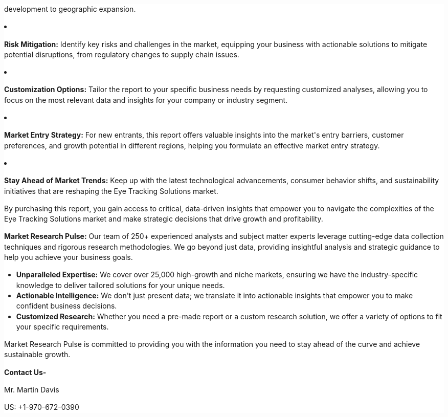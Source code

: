 development to geographic expansion.</p></li><li><p><strong>Risk Mitigation:</strong> Identify key risks and challenges in the market, equipping your business with actionable solutions to mitigate potential disruptions, from regulatory changes to supply chain issues.</p></li><li><p><strong>Customization Options:</strong> Tailor the report to your specific business needs by requesting customized analyses, allowing you to focus on the most relevant data and insights for your company or industry segment.</p></li><li><p><strong>Market Entry Strategy:</strong> For new entrants, this report offers valuable insights into the market's entry barriers, customer preferences, and growth potential in different regions, helping you formulate an effective market entry strategy.</p></li><li><p><strong>Stay Ahead of Market Trends:</strong> Keep up with the latest technological advancements, consumer behavior shifts, and sustainability initiatives that are reshaping the Eye Tracking Solutions market.</p></li></ol><p>By purchasing this report, you gain access to critical, data-driven insights that empower you to navigate the complexities of the Eye Tracking Solutions market and make strategic decisions that drive growth and profitability.</p><p><strong>Market Research Pulse:</strong>&nbsp;Our team of 250+ experienced analysts and subject matter experts leverage cutting-edge data collection techniques and rigorous research methodologies. We go beyond just data, providing insightful analysis and strategic guidance to help you achieve your business goals.</p><ul><li><strong>Unparalleled Expertise:</strong>&nbsp;We cover over 25,000 high-growth and niche markets, ensuring we have the industry-specific knowledge to deliver tailored solutions for your unique needs.</li><li><strong>Actionable Intelligence:</strong>&nbsp;We don't just present data; we translate it into actionable insights that empower you to make confident business decisions.</li><li><strong>Customized Research:</strong>&nbsp;Whether you need a pre-made report or a custom research solution, we offer a variety of options to fit your specific requirements.</li></ul><p>Market Research Pulse is committed to providing you with the information you need to stay ahead of the curve and achieve sustainable growth.</p><p><strong>Contact Us-</strong></p><p>Mr. Martin Davis</p><p>US: +1-970-672-0390</p>

